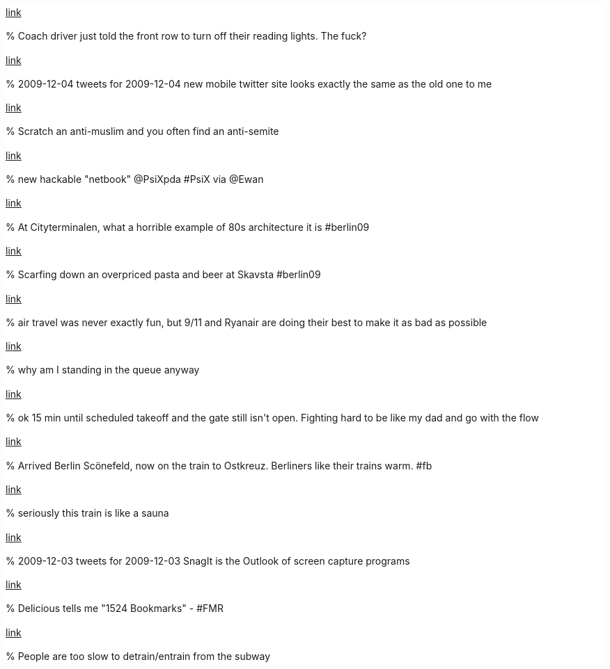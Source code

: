 <p class="twitter-permalink"><a href="https://twitter.com/gerikson/status/6411783248">link</a><p>
%
Coach driver just told the front row to turn off their reading lights. The fuck?

<p class="twitter-permalink"><a href="https://twitter.com/gerikson/status/6412046575">link</a><p>
%
2009-12-04 tweets for 2009-12-04
new mobile twitter site looks exactly the same as the old one to me

<p class="twitter-permalink"><a href="https://twitter.com/gerikson/status/6328875254">link</a><p>
%
Scratch an anti-muslim and you often find an anti-semite

<p class="twitter-permalink"><a href="https://twitter.com/gerikson/status/6330775740">link</a><p>
%
new hackable "netbook" @PsiXpda <http://bit.ly/7yw9WQ> #PsiX via @Ewan

<p class="twitter-permalink"><a href="https://twitter.com/gerikson/status/6334769074">link</a><p>
%
At Cityterminalen, what a horrible example of 80s architecture it is #berlin09

<p class="twitter-permalink"><a href="https://twitter.com/gerikson/status/6338919337">link</a><p>
%
Scarfing down an overpriced pasta and beer at Skavsta #berlin09

<p class="twitter-permalink"><a href="https://twitter.com/gerikson/status/6342221540">link</a><p>
%
air travel was never exactly fun, but 9/11 and Ryanair are doing their best to make it as bad as possible

<p class="twitter-permalink"><a href="https://twitter.com/gerikson/status/6343999131">link</a><p>
%
why am I standing in the queue anyway

<p class="twitter-permalink"><a href="https://twitter.com/gerikson/status/6344129366">link</a><p>
%
ok 15 min until scheduled takeoff and the gate still isn't open. Fighting hard to be like my dad and go with the flow

<p class="twitter-permalink"><a href="https://twitter.com/gerikson/status/6344370781">link</a><p>
%
Arrived Berlin Scönefeld, now on the train to Ostkreuz. Berliners like their trains warm. #fb

<p class="twitter-permalink"><a href="https://twitter.com/gerikson/status/6348477702">link</a><p>
%
seriously this train is like a sauna

<p class="twitter-permalink"><a href="https://twitter.com/gerikson/status/6348917919">link</a><p>
%
2009-12-03 tweets for 2009-12-03
SnagIt is the Outlook of screen capture programs

<p class="twitter-permalink"><a href="https://twitter.com/gerikson/status/6304741017">link</a><p>
%
Delicious tells me "1524 Bookmarks" - #FMR

<p class="twitter-permalink"><a href="https://twitter.com/gerikson/status/6304940145">link</a><p>
%
People are too slow to detrain/entrain from the subway
